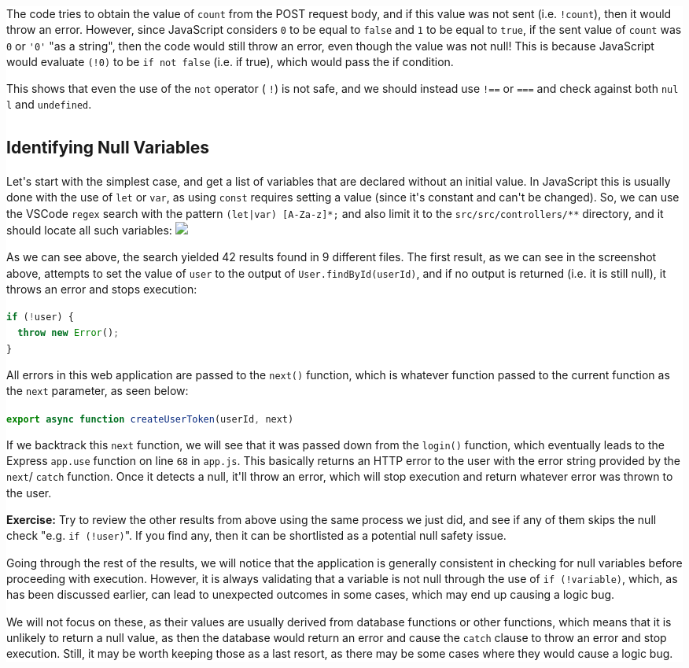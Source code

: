 The code tries to obtain the value of `count` from the POST request body, and if this value was not sent (i.e. `!count`), then it would throw an error. However, since JavaScript considers `0` to be equal to `false` and `1` to be equal to `true`, if the sent value of `count` was `0` or `'0'` "as a string", then the code would still throw an error, even though the value was not null! This is because JavaScript would evaluate `(!0)` to be `if not false` (i.e. if true), which would pass the if condition.

This shows that even the use of the `not` operator ( `!`) is not safe, and we should instead use `!==` or `===` and check against both `null` and `undefined`.

## Identifying Null Variables

Let's start with the simplest case, and get a list of variables that are declared without an initial value. In JavaScript this is usually done with the use of `let` or `var`, as using `const` requires setting a value (since it's constant and can't be changed). So, we can use the VSCode `regex` search with the pattern `(let|var) [A-Za-z]*;` and also limit it to the `src/src/controllers/**` directory, and it should locate all such variables:
![](JFTAJvFKECyK.png)

As we can see above, the search yielded 42 results found in 9 different files. The first result, as we can see in the screenshot above, attempts to set the value of `user` to the output of `User.findById(userId)`, and if no output is returned (i.e. it is still null), it throws an error and stops execution:

```js
if (!user) {
  throw new Error();
}

```

All errors in this web application are passed to the `next()` function, which is whatever function passed to the current function as the `next` parameter, as seen below:

```js
export async function createUserToken(userId, next)

```

If we backtrack this `next` function, we will see that it was passed down from the `login()` function, which eventually leads to the Express `app.use` function on line `68` in `app.js`. This basically returns an HTTP error to the user with the error string provided by the `next`/ `catch` function. Once it detects a null, it'll throw an error, which will stop execution and return whatever error was thrown to the user.

**Exercise:** Try to review the other results from above using the same process we just did, and see if any of them skips the null check "e.g. `if (!user)`". If you find any, then it can be shortlisted as a potential null safety issue.

Going through the rest of the results, we will notice that the application is generally consistent in checking for null variables before proceeding with execution. However, it is always validating that a variable is not null through the use of `if (!variable)`, which, as has been discussed earlier, can lead to unexpected outcomes in some cases, which may end up causing a logic bug.

We will not focus on these, as their values are usually derived from database functions or other functions, which means that it is unlikely to return a null value, as then the database would return an error and cause the `catch` clause to throw an error and stop execution. Still, it may be worth keeping those as a last resort, as there may be some cases where they would cause a logic bug.
